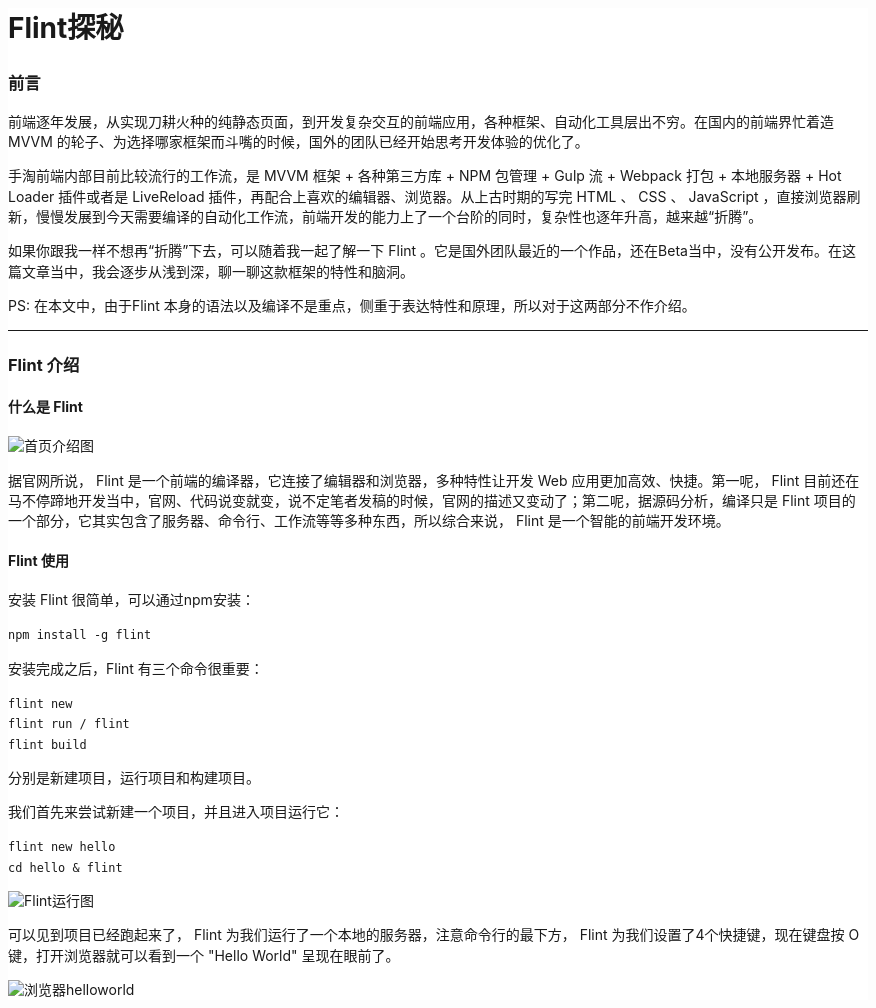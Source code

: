 # Flint探秘

### 前言

前端逐年发展，从实现刀耕火种的纯静态页面，到开发复杂交互的前端应用，各种框架、自动化工具层出不穷。在国内的前端界忙着造 MVVM 的轮子、为选择哪家框架而斗嘴的时候，国外的团队已经开始思考开发体验的优化了。

手淘前端内部目前比较流行的工作流，是 MVVM 框架 + 各种第三方库 + NPM 包管理 + Gulp 流 + Webpack 打包 + 本地服务器 + Hot Loader 插件或者是 LiveReload 插件，再配合上喜欢的编辑器、浏览器。从上古时期的写完 HTML 、 CSS 、 JavaScript ，直接浏览器刷新，慢慢发展到今天需要编译的自动化工作流，前端开发的能力上了一个台阶的同时，复杂性也逐年升高，越来越“折腾”。

如果你跟我一样不想再“折腾”下去，可以随着我一起了解一下 Flint 。它是国外团队最近的一个作品，还在Beta当中，没有公开发布。在这篇文章当中，我会逐步从浅到深，聊一聊这款框架的特性和脑洞。

PS: 在本文中，由于Flint 本身的语法以及编译不是重点，侧重于表达特性和原理，所以对于这两部分不作介绍。

------

### Flint 介绍

#### 什么是 Flint

![首页介绍图](http://gw.alicdn.com/mt/TB1kbbyKFXXXXaGXXXXXXXXXXXX-962-563.png_500x500.jpg)

据官网所说， Flint 是一个前端的编译器，它连接了编辑器和浏览器，多种特性让开发 Web 应用更加高效、快捷。第一呢， Flint 目前还在马不停蹄地开发当中，官网、代码说变就变，说不定笔者发稿的时候，官网的描述又变动了；第二呢，据源码分析，编译只是 Flint 项目的一个部分，它其实包含了服务器、命令行、工作流等等多种东西，所以综合来说， Flint 是一个智能的前端开发环境。

#### Flint 使用

安装 Flint 很简单，可以通过npm安装：

``` 
npm install -g flint
```

安装完成之后，Flint 有三个命令很重要：

``` 
flint new
flint run / flint
flint build
```

分别是新建项目，运行项目和构建项目。

我们首先来尝试新建一个项目，并且进入项目运行它：

``` 
flint new hello
cd hello & flint
```

![Flint运行图](http://gw.alicdn.com/mt/TB12O2hKFXXXXbeXFXXXXXXXXXX-622-152.png_200x100.jpg)

可以见到项目已经跑起来了， Flint 为我们运行了一个本地的服务器，注意命令行的最下方， Flint 为我们设置了4个快捷键，现在键盘按 O 键，打开浏览器就可以看到一个 "Hello World" 呈现在眼前了。

![浏览器helloworld](http://gw.alicdn.com/mt/TB1l4bGKFXXXXXcXXXXXXXXXXXX-348-204.png_200x100.jpg)
